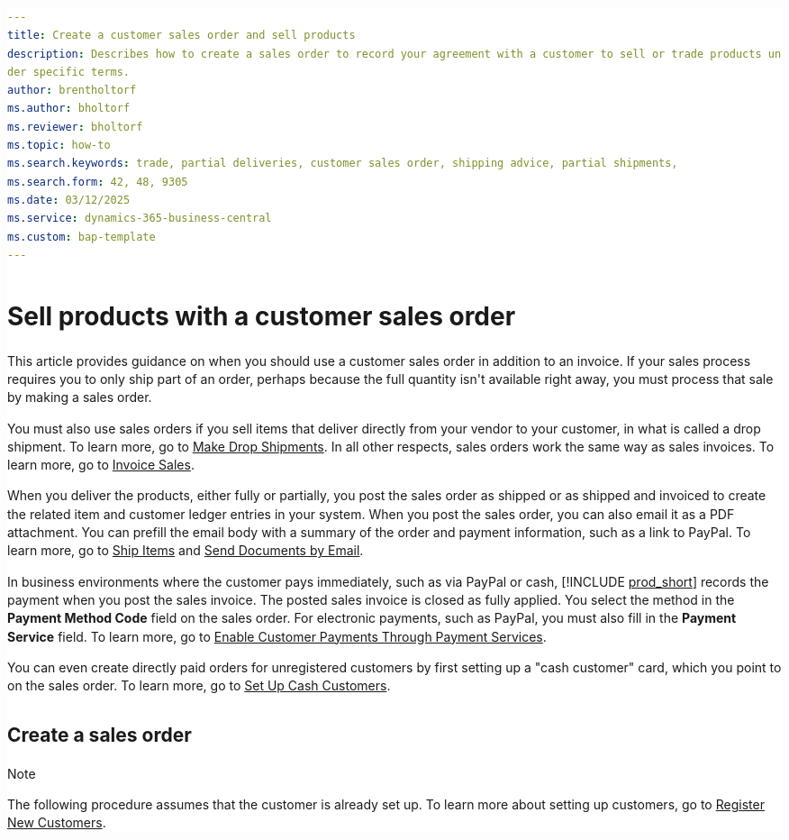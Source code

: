 ```yaml
---
title: Create a customer sales order and sell products
description: Describes how to create a sales order to record your agreement with a customer to sell or trade products under specific terms.
author: brentholtorf
ms.author: bholtorf
ms.reviewer: bholtorf
ms.topic: how-to
ms.search.keywords: trade, partial deliveries, customer sales order, shipping advice, partial shipments, 
ms.search.form: 42, 48, 9305
ms.date: 03/12/2025
ms.service: dynamics-365-business-central
ms.custom: bap-template
---
```

# Sell products with a customer sales order

This article provides guidance on when you should use a customer sales order in addition to an invoice. If your sales process requires you to only ship part of an order, perhaps because the full quantity isn't available right away, you must process that sale by making a sales order.

You must also use sales orders if you sell items that deliver directly from your vendor to your customer, in what is called a drop shipment. To learn more, go to [Make Drop Shipments](sales-how-drop-shipment.md). In all other respects, sales orders work the same way as sales invoices. To learn more, go to [Invoice Sales](sales-how-invoice-sales.md).

When you deliver the products, either fully or partially, you post the sales order as shipped or as shipped and invoiced to create the related item and customer ledger entries in your system. When you post the sales order, you can also email it as a PDF attachment. You can prefill the email body with a summary of the order and payment information, such as a link to PayPal. To learn more, go to [Ship Items](warehouse-how-ship-items.md) and [Send Documents by Email](ui-how-send-documents-email.md).

In business environments where the customer pays immediately, such as via PayPal or cash, [!INCLUDE [prod_short](includes/prod_short.md)] records the payment when you post the sales invoice. The posted sales invoice is closed as fully applied. You select the method in the **Payment Method Code** field on the sales order. For electronic payments, such as PayPal, you must also fill in the **Payment Service** field. To learn more, go to [Enable Customer Payments Through Payment Services](sales-how-enable-payment-service-extensions.md).

You can even create directly paid orders for unregistered customers by first setting up a "cash customer" card, which you point to on the sales order. To learn more, go to [Set Up Cash Customers](finance-how-to-set-up-cash-customers.md).

## Create a sales order

> [!NOTE]  
> The following procedure assumes that the customer is already set up. To learn more about setting up customers, go to [Register New Customers](sales-how-register-new-customers.md).
